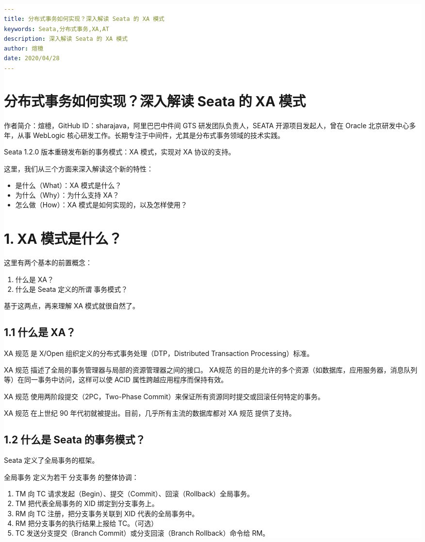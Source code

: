 ```yaml
---
title: 分布式事务如何实现？深入解读 Seata 的 XA 模式
keywords: Seata,分布式事务,XA,AT
description: 深入解读 Seata 的 XA 模式
author: 煊檍
date: 2020/04/28
---
```


# 分布式事务如何实现？深入解读 Seata 的 XA 模式

作者简介：煊檍，GitHub ID：sharajava，阿里巴巴中件间 GTS 研发团队负责人，SEATA 开源项目发起人，曾在 Oracle 北京研发中心多年，从事 WebLogic 核心研发工作。长期专注于中间件，尤其是分布式事务领域的技术实践。

Seata 1.2.0 版本重磅发布新的事务模式：XA 模式，实现对 XA 协议的支持。

这里，我们从三个方面来深入解读这个新的特性：

- 是什么（What）：XA 模式是什么？
- 为什么（Why）：为什么支持 XA？
- 怎么做（How）：XA 模式是如何实现的，以及怎样使用？

# 1. XA 模式是什么？

这里有两个基本的前置概念：

1. 什么是 XA？
2. 什么是 Seata 定义的所谓 事务模式？

基于这两点，再来理解 XA 模式就很自然了。

## 1.1 什么是 XA？

XA 规范 是 X/Open 组织定义的分布式事务处理（DTP，Distributed Transaction Processing）标准。

XA 规范 描述了全局的事务管理器与局部的资源管理器之间的接口。 XA规范 的目的是允许的多个资源（如数据库，应用服务器，消息队列等）在同一事务中访问，这样可以使 ACID 属性跨越应用程序而保持有效。

XA 规范 使用两阶段提交（2PC，Two-Phase Commit）来保证所有资源同时提交或回滚任何特定的事务。

XA 规范 在上世纪 90 年代初就被提出。目前，几乎所有主流的数据库都对 XA 规范 提供了支持。

## 1.2 什么是 Seata 的事务模式？

Seata 定义了全局事务的框架。

全局事务 定义为若干 分支事务 的整体协调：

1. TM 向 TC 请求发起（Begin）、提交（Commit）、回滚（Rollback）全局事务。
2. TM 把代表全局事务的 XID 绑定到分支事务上。
3. RM 向 TC 注册，把分支事务关联到 XID 代表的全局事务中。
4. RM 把分支事务的执行结果上报给 TC。（可选）
5. TC 发送分支提交（Branch Commit）或分支回滚（Branch Rollback）命令给 RM。
